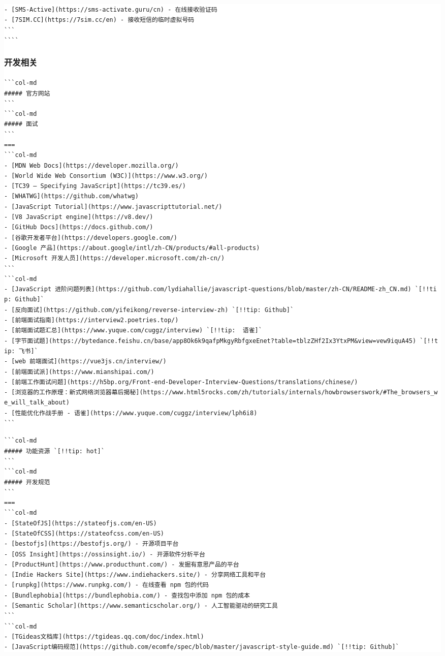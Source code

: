 `````col
- [SMS-Active](https://sms-activate.guru/cn) - 在线接收验证码
- [7SIM.CC](https://7sim.cc/en) - 接收短信的临时虚拟号码
```
````
`````

### 开发相关

````col
```col-md
##### 官方网站
```
```col-md
##### 面试
```
===
```col-md
- [MDN Web Docs](https://developer.mozilla.org/)
- [World Wide Web Consortium (W3C)](https://www.w3.org/)
- [TC39 – Specifying JavaScript](https://tc39.es/)
- [WHATWG](https://github.com/whatwg)
- [JavaScript Tutorial](https://www.javascripttutorial.net/)
- [V8 JavaScript engine](https://v8.dev/)
- [GitHub Docs](https://docs.github.com/)
- [谷歌开发者平台](https://developers.google.com/)
- [Google 产品](https://about.google/intl/zh-CN/products/#all-products)
- [Microsoft 开发人员](https://developer.microsoft.com/zh-cn/)
```
```col-md
- [JavaScript 进阶问题列表](https://github.com/lydiahallie/javascript-questions/blob/master/zh-CN/README-zh_CN.md) `[!!tip: Github]`
- [反向面试](https://github.com/yifeikong/reverse-interview-zh) `[!!tip: Github]`
- [前端面试指南](https://interview2.poetries.top/)
- [前端面试题汇总](https://www.yuque.com/cuggz/interview) `[!!tip:  语雀]`
- [字节面试题](https://bytedance.feishu.cn/base/app8Ok6k9qafpMkgyRbfgxeEnet?table=tblzZHf2Ix3YtxPM&view=vew9iquA45) `[!!tip: 飞书]`
- [web 前端面试](https://vue3js.cn/interview/)
- [前端面试派](https://www.mianshipai.com/)
- [前端工作面试问题](https://h5bp.org/Front-end-Developer-Interview-Questions/translations/chinese/)
- [浏览器的工作原理：新式网络浏览器幕后揭秘](https://www.html5rocks.com/zh/tutorials/internals/howbrowserswork/#The_browsers_we_will_talk_about)
- [性能优化作战手册 - 语雀](https://www.yuque.com/cuggz/interview/lph6i8)
```
````

````col
```col-md
##### 功能资源 `[!!tip: hot]`
```
```col-md
##### 开发规范
```
===
```col-md
- [StateOfJS](https://stateofjs.com/en-US)
- [StateOfCSS](https://stateofcss.com/en-US)
- [bestofjs](https://bestofjs.org/) - 开源项目平台
- [OSS Insight](https://ossinsight.io/) - 开源软件分析平台
- [ProductHunt](https://www.producthunt.com/) - 发掘有意思产品的平台
- [Indie Hackers Site](https://www.indiehackers.site/) - 分享网络工具和平台
- [runpkg](https://www.runpkg.com/) - 在线查看 npm 包的代码
- [Bundlephobia](https://bundlephobia.com/) - 查找包中添加 npm 包的成本
- [Semantic Scholar](https://www.semanticscholar.org/) - 人工智能驱动的研究工具
```
```col-md
- [TGideas文档库](https://tgideas.qq.com/doc/index.html)
- [JavaScript编码规范](https://github.com/ecomfe/spec/blob/master/javascript-style-guide.md) `[!!tip: Github]`
````